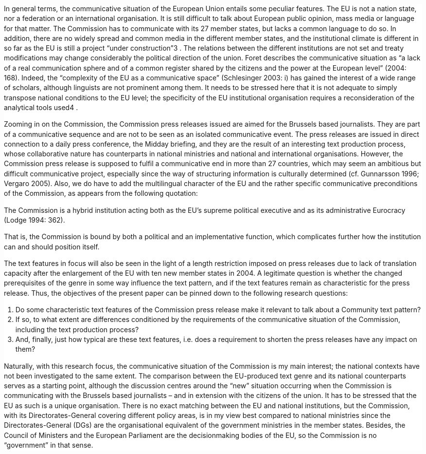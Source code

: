 In general terms, the communicative situation of the European Union entails some peculiar features. The EU is not a nation state, nor a federation or an international organisation. It is still difficult to talk about European public opinion, mass media or language for that matter. The Commission has to communicate with its 27 member states, but lacks a common language to do so. In addition, there are no widely spread and common media in the different member states, and the institutional climate is different in so far as the EU is still a project “under construction”3 . The relations between the different institutions are not set and treaty modifications may change considerably the political direction of the union. Foret describes the communicative situation as “a lack of a real communication sphere and of a common register shared by the citizens and the power at the European level” (2004: 168). Indeed, the “complexity of the EU as a communicative space” (Schlesinger 2003: i) has gained the interest of a wide range of scholars, although linguists are not prominent among them. It needs to be stressed here that it is not adequate to simply transpose national conditions to the EU level; the specificity of the EU institutional organisation requires a reconsideration of the analytical tools used4 .

Zooming in on the Commission, the Commission press releases issued are aimed for the Brussels based journalists. They are part of a communicative sequence and are not to be seen as an isolated communicative event. The press releases are issued in direct connection to a daily press conference, the Midday briefing, and they are the result of an interesting text production process, whose collaborative nature has counterparts in national ministries and national and international organisations. However, the Commission press release is supposed to fulfil a communicative end in more than 27 countries, which may seem an ambitious but difficult communicative project, especially since the way of structuring information is culturally determined (cf. Gunnarsson 1996; Vergaro 2005). Also, we do have to add the multilingual character of the EU and the rather specific communicative preconditions of the Commission, as appears from the following quotation:

The Commission is a hybrid institution acting both as the EU’s supreme political executive and as its administrative Eurocracy (Lodge 1994: 362).

That is, the Commission is bound by both a political and an implementative function, which complicates further how the institution can and should position itself.

The text features in focus will also be seen in the light of a length restriction imposed on press releases due to lack of translation capacity after the enlargement of the EU with ten new member states in 2004. A legitimate question is whether the changed prerequisites of the genre in some way influence the text pattern, and if the text features remain as characteristic for the press release. Thus, the objectives of the present paper can be pinned down to the following research questions:

1. Do some characteristic text features of the Commission press release make it relevant to talk about a Community text pattern?   
2. If so, to what extent are differences conditioned by the requirements of the communicative situation of the Commission, including the text production process?   
3. And, finally, just how typical are these text features, i.e. does a requirement to shorten the press releases have any impact on them?

Naturally, with this research focus, the communicative situation of the Commission is my main interest; the national contexts have not been investigated to the same extent. The comparison between the EU-produced text genre and its national counterparts serves as a starting point, although the discussion centres around the “new” situation occurring when the Commission is communicating with the Brussels based journalists – and in extension with the citizens of the union. It has to be stressed that the EU as such is a unique organisation. There is no exact matching between the EU and national institutions, but the Commission, with its Directorates-General covering different policy areas, is in my view best compared to national ministries since the Directorates-General (DGs) are the organisational equivalent of the government ministries in the member states. Besides, the Council of Ministers and the European Parliament are the decisionmaking bodies of the EU, so the Commission is no “government” in that sense.
